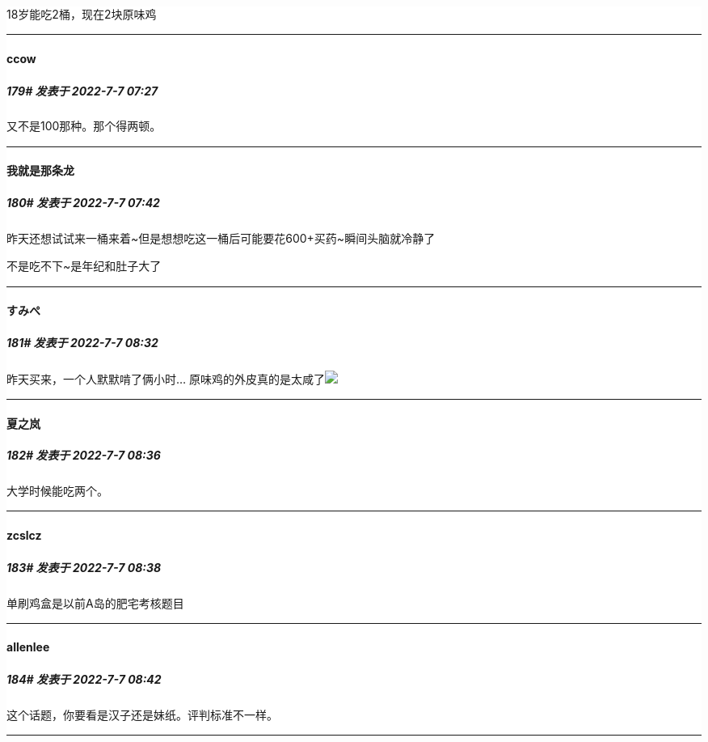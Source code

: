 18岁能吃2桶，现在2块原味鸡



*****

####  ccow  
##### 179#       发表于 2022-7-7 07:27

又不是100那种。那个得两顿。



*****

####  我就是那条龙  
##### 180#       发表于 2022-7-7 07:42

昨天还想试试来一桶来着~但是想想吃这一桶后可能要花600+买药~瞬间头脑就冷静了

不是吃不下~是年纪和肚子大了



*****

####  すみぺ  
##### 181#       发表于 2022-7-7 08:32

昨天买来，一个人默默啃了俩小时…
原味鸡的外皮真的是太咸了<img src="https://static.saraba1st.com/image/smiley/face2017/002.png" referrerpolicy="no-referrer">

*****

####  夏之岚  
##### 182#       发表于 2022-7-7 08:36

大学时候能吃两个。

*****

####  zcslcz  
##### 183#       发表于 2022-7-7 08:38

单刷鸡盒是以前A岛的肥宅考核题目



*****

####  allenlee  
##### 184#       发表于 2022-7-7 08:42

这个话题，你要看是汉子还是妹纸。评判标准不一样。



*****
